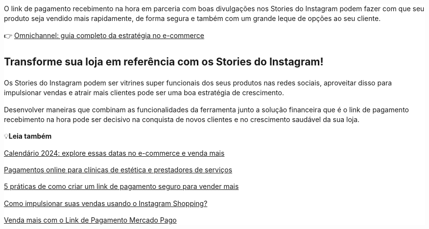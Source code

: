 O link de pagamento recebimento na hora em parceria com boas divulgações nos Stories do Instagram podem fazer com que seu produto seja vendido mais rapidamente, de forma segura e também com um grande leque de opções ao seu cliente.

👉 [Omnichannel: guia completo da estratégia no e-commerce](https://meubolso.mercadopago.com.br/guia-do-omnichannel-para-ecommerce)

## **Transforme sua loja em referência com os Stories do Instagram!**

Os Stories do Instagram podem ser vitrines super funcionais dos seus produtos nas redes sociais, aproveitar disso para impulsionar vendas e atrair mais clientes pode ser uma boa estratégia de crescimento.

Desenvolver maneiras que combinam as funcionalidades da ferramenta junto a solução financeira que é o link de pagamento recebimento na hora pode ser decisivo na conquista de novos clientes e no crescimento saudável da sua loja.

💡**Leia também**

[Calendário 2024: explore essas datas no e-commerce e venda mais](https://meubolso.mercadopago.com.br/calendario-2024-explore-essas-datas-no-e-commerce-e-venda-mais)

[Pagamentos online para clínicas de estética e prestadores de serviços](https://meubolso.mercadopago.com.br/como-o-link-de-pagamento-ajuda-prestadores-de-servicos)

[5 práticas de como criar um link de pagamento seguro para vender mais](https://meubolso.mercadopago.com.br/como-criar-um-link-de-pagamento-seguro)

[Como impulsionar suas vendas usando o Instagram Shopping?](https://meubolso.mercadopago.com.br/instagram-shopping)

[Venda mais com o Link de Pagamento Mercado Pago](https://meubolso.mercadopago.com.br/saiba-como-vender-mais-com-o-link-de-pagamento-mercado-pago)